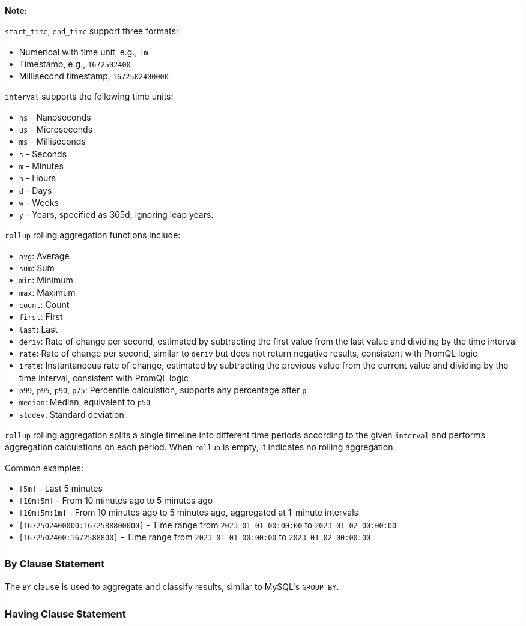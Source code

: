 **Note:**

`start_time`, `end_time` support three formats:

- Numerical with time unit, e.g., `1m`
- Timestamp, e.g., `1672502400`
- Millisecond timestamp, `1672502400000`

`interval` supports the following time units:

- `ns` - Nanoseconds
- `us` - Microseconds
- `ms` - Milliseconds
- `s` - Seconds
- `m` - Minutes
- `h` - Hours
- `d` - Days
- `w` - Weeks
- `y` - Years, specified as 365d, ignoring leap years.

`rollup` rolling aggregation functions include:

- `avg`: Average
- `sum`: Sum
- `min`: Minimum
- `max`: Maximum
- `count`: Count
- `first`: First
- `last`: Last
- `deriv`: Rate of change per second, estimated by subtracting the first value from the last value and dividing by the time interval
- `rate`: Rate of change per second, similar to `deriv` but does not return negative results, consistent with PromQL logic
- `irate`: Instantaneous rate of change, estimated by subtracting the previous value from the current value and dividing by the time interval, consistent with PromQL logic
- `p99`, `p95`, `p90`, `p75`: Percentile calculation, supports any percentage after `p`
- `median`: Median, equivalent to `p50`
- `stddev`: Standard deviation

`rollup` rolling aggregation splits a single timeline into different time periods according to the given `interval` and performs aggregation calculations on each period. When `rollup` is empty, it indicates no rolling aggregation.

Common examples:

- `[5m]` - Last 5 minutes
- `[10m:5m]` - From 10 minutes ago to 5 minutes ago
- `[10m:5m:1m]` - From 10 minutes ago to 5 minutes ago, aggregated at 1-minute intervals
- `[1672502400000:1672588800000]` - Time range from `2023-01-01 00:00:00` to `2023-01-02 00:00:00`
- `[1672502400:1672588800]` - Time range from `2023-01-01 00:00:00` to `2023-01-02 00:00:00`

### By Clause Statement

The `BY` clause is used to aggregate and classify results, similar to MySQL's `GROUP BY`.

### Having Clause Statement
